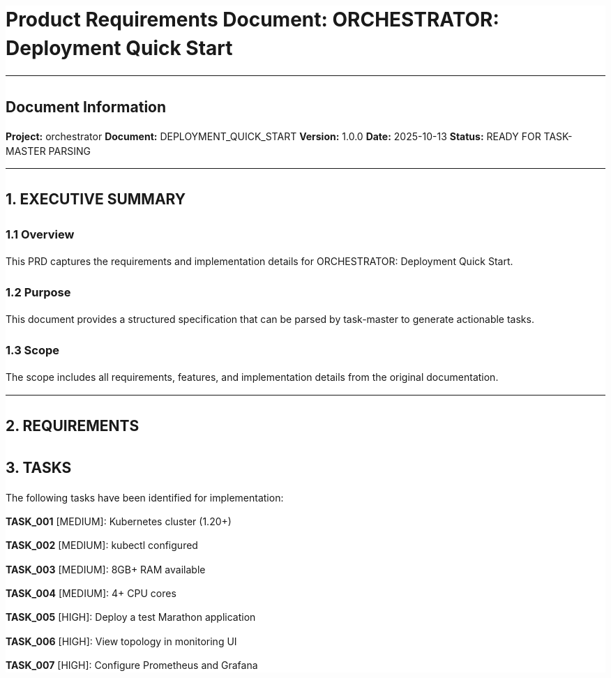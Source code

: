 # Product Requirements Document: ORCHESTRATOR: Deployment Quick Start

---

## Document Information
**Project:** orchestrator
**Document:** DEPLOYMENT_QUICK_START
**Version:** 1.0.0
**Date:** 2025-10-13
**Status:** READY FOR TASK-MASTER PARSING

---

## 1. EXECUTIVE SUMMARY

### 1.1 Overview
This PRD captures the requirements and implementation details for ORCHESTRATOR: Deployment Quick Start.

### 1.2 Purpose
This document provides a structured specification that can be parsed by task-master to generate actionable tasks.

### 1.3 Scope
The scope includes all requirements, features, and implementation details from the original documentation.

---

## 2. REQUIREMENTS


## 3. TASKS

The following tasks have been identified for implementation:

**TASK_001** [MEDIUM]: Kubernetes cluster (1.20+)

**TASK_002** [MEDIUM]: kubectl configured

**TASK_003** [MEDIUM]: 8GB+ RAM available

**TASK_004** [MEDIUM]: 4+ CPU cores

**TASK_005** [HIGH]: Deploy a test Marathon application

**TASK_006** [HIGH]: View topology in monitoring UI

**TASK_007** [HIGH]: Configure Prometheus and Grafana
